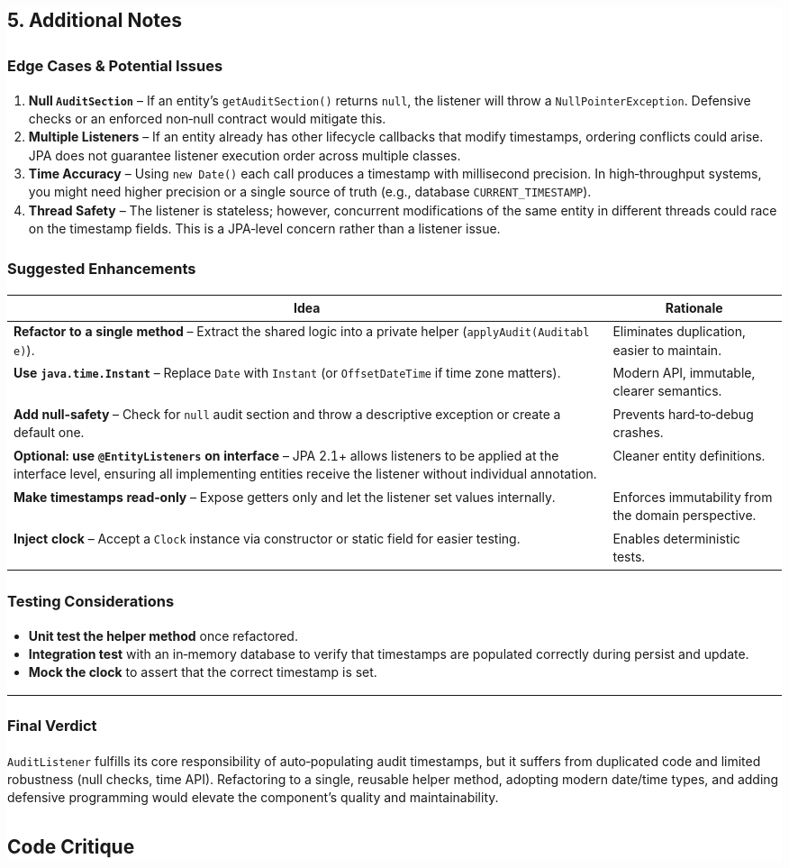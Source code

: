 
## 5. Additional Notes

### Edge Cases & Potential Issues

1. **Null `AuditSection`** – If an entity’s `getAuditSection()` returns `null`, the listener will throw a `NullPointerException`. Defensive checks or an enforced non‑null contract would mitigate this.  
2. **Multiple Listeners** – If an entity already has other lifecycle callbacks that modify timestamps, ordering conflicts could arise. JPA does not guarantee listener execution order across multiple classes.  
3. **Time Accuracy** – Using `new Date()` each call produces a timestamp with millisecond precision. In high‑throughput systems, you might need higher precision or a single source of truth (e.g., database `CURRENT_TIMESTAMP`).  
4. **Thread Safety** – The listener is stateless; however, concurrent modifications of the same entity in different threads could race on the timestamp fields. This is a JPA‑level concern rather than a listener issue.

### Suggested Enhancements

| Idea | Rationale |
|------|-----------|
| **Refactor to a single method** – Extract the shared logic into a private helper (`applyAudit(Auditable)`). | Eliminates duplication, easier to maintain. |
| **Use `java.time.Instant`** – Replace `Date` with `Instant` (or `OffsetDateTime` if time zone matters). | Modern API, immutable, clearer semantics. |
| **Add null‑safety** – Check for `null` audit section and throw a descriptive exception or create a default one. | Prevents hard‑to‑debug crashes. |
| **Optional: use `@EntityListeners` on interface** – JPA 2.1+ allows listeners to be applied at the interface level, ensuring all implementing entities receive the listener without individual annotation. | Cleaner entity definitions. |
| **Make timestamps read‑only** – Expose getters only and let the listener set values internally. | Enforces immutability from the domain perspective. |
| **Inject clock** – Accept a `Clock` instance via constructor or static field for easier testing. | Enables deterministic tests. |

### Testing Considerations

* **Unit test the helper method** once refactored.  
* **Integration test** with an in‑memory database to verify that timestamps are populated correctly during persist and update.  
* **Mock the clock** to assert that the correct timestamp is set.

---

### Final Verdict

`AuditListener` fulfills its core responsibility of auto‑populating audit timestamps, but it suffers from duplicated code and limited robustness (null checks, time API). Refactoring to a single, reusable helper method, adopting modern date/time types, and adding defensive programming would elevate the component’s quality and maintainability.

## Code Critique
